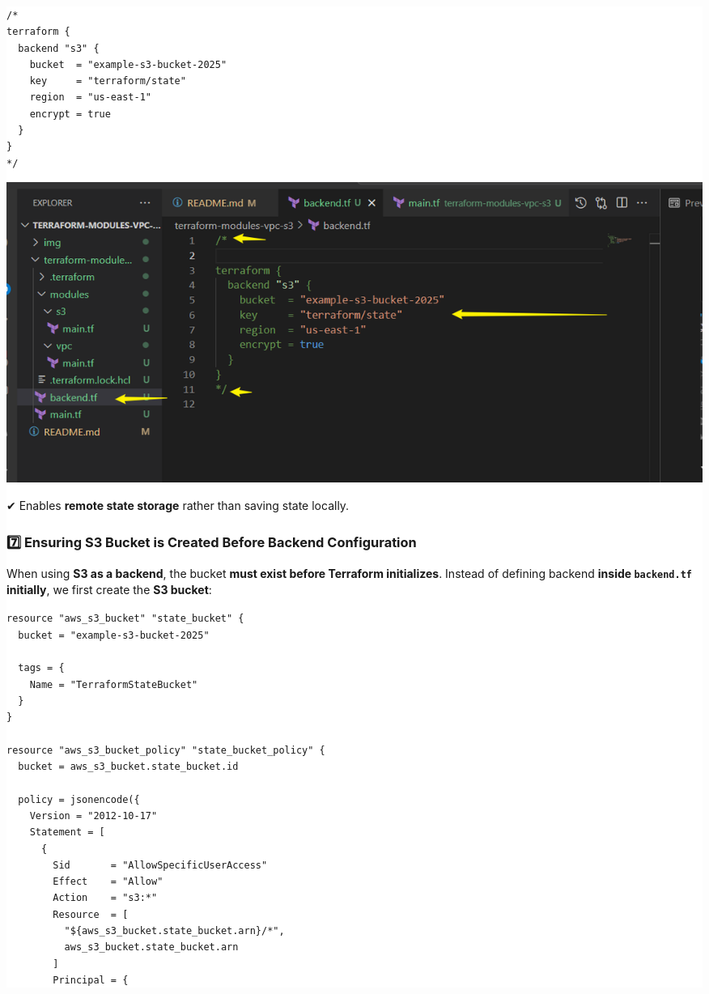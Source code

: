 ```hcl
/*
terraform {
  backend "s3" {
    bucket  = "example-s3-bucket-2025"
    key     = "terraform/state"
    region  = "us-east-1"
    encrypt = true
  }
}
*/
```

![](./img/m12.png)

✔ Enables **remote state storage** rather than saving state locally.


### **7️⃣ Ensuring S3 Bucket is Created Before Backend Configuration**
When using **S3 as a backend**, the bucket **must exist before Terraform initializes**. Instead of defining backend **inside `backend.tf` initially**, we first create the **S3 bucket**:

```hcl
resource "aws_s3_bucket" "state_bucket" {
  bucket = "example-s3-bucket-2025"

  tags = {
    Name = "TerraformStateBucket"
  }
}

resource "aws_s3_bucket_policy" "state_bucket_policy" {
  bucket = aws_s3_bucket.state_bucket.id

  policy = jsonencode({
    Version = "2012-10-17"
    Statement = [
      {
        Sid       = "AllowSpecificUserAccess"
        Effect    = "Allow"
        Action    = "s3:*"
        Resource  = [
          "${aws_s3_bucket.state_bucket.arn}/*",
          aws_s3_bucket.state_bucket.arn
        ]
        Principal = {
```